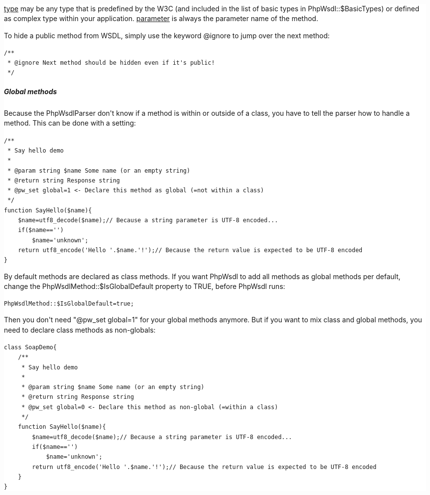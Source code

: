 [type](type.md) may be any type that is predefined by the W3C (and included in the list
of basic types in PhpWsdl::$BasicTypes) or defined as complex type within your
application. [parameter](parameter.md) is always the parameter name of the method.

To hide a public method from WSDL, simply use the keyword @ignore to jump over
the next method:

```
/**
 * @ignore Next method should be hidden even if it's public!
 */
```

##### Global methods #####

Because the PhpWsdlParser don't know if a method is within or outside  of a
class, you have to tell the parser how to handle a method. This can be done
with a setting:

```
/**
 * Say hello demo
 * 
 * @param string $name Some name (or an empty string)
 * @return string Response string
 * @pw_set global=1 <- Declare this method as global (=not within a class)
 */
function SayHello($name){
	$name=utf8_decode($name);// Because a string parameter is UTF-8 encoded...
	if($name=='')
		$name='unknown';
	return utf8_encode('Hello '.$name.'!');// Because the return value is expected to be UTF-8 encoded
}
```

By default methods are declared as class methods. If you want PhpWsdl to add
all methods as global methods per default, change the
PhpWsdlMethod::$IsGlobalDefault property to TRUE, before PhpWsdl runs:

```
PhpWsdlMethod::$IsGlobalDefault=true;
```

Then you don't need "@pw\_set global=1" for your global methods anymore. But if
you want to mix class and global methods, you need to declare class methods as
non-globals:

```
class SoapDemo{
	/**
	 * Say hello demo
	 * 
	 * @param string $name Some name (or an empty string)
	 * @return string Response string
	 * @pw_set global=0 <- Declare this method as non-global (=within a class)
	 */
	function SayHello($name){
		$name=utf8_decode($name);// Because a string parameter is UTF-8 encoded...
		if($name=='')
			$name='unknown';
		return utf8_encode('Hello '.$name.'!');// Because the return value is expected to be UTF-8 encoded
	}
}
```
